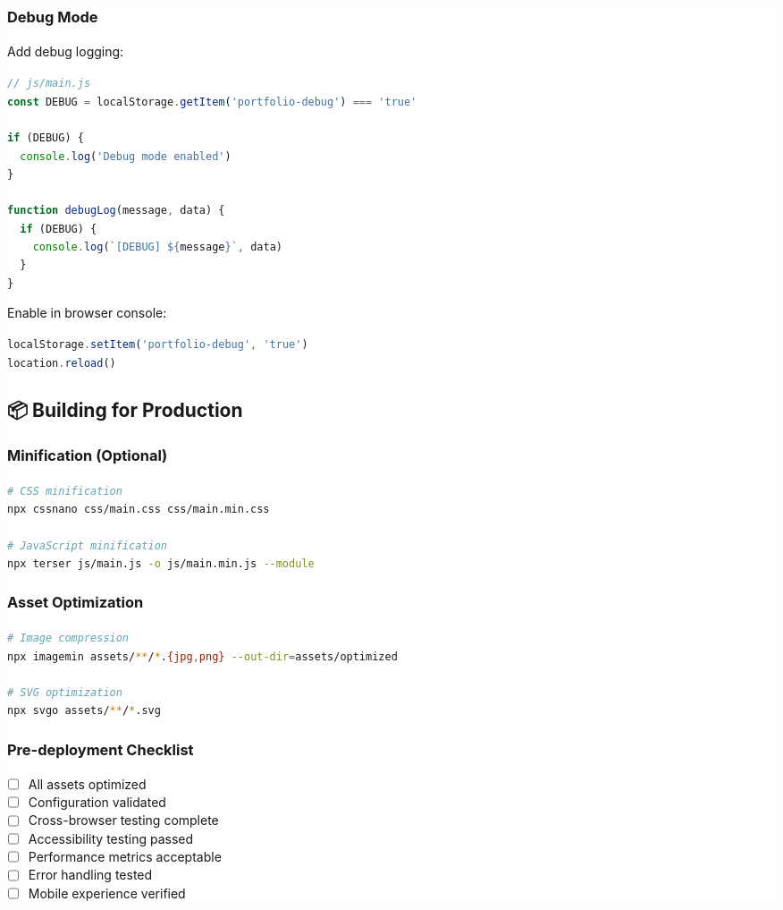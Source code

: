 ### Debug Mode

Add debug logging:

```javascript
// js/main.js
const DEBUG = localStorage.getItem('portfolio-debug') === 'true'

if (DEBUG) {
  console.log('Debug mode enabled')
}

function debugLog(message, data) {
  if (DEBUG) {
    console.log(`[DEBUG] ${message}`, data)
  }
}
```

Enable in browser console:
```javascript
localStorage.setItem('portfolio-debug', 'true')
location.reload()
```

## 📦 Building for Production

### Minification (Optional)

```bash
# CSS minification
npx cssnano css/main.css css/main.min.css

# JavaScript minification
npx terser js/main.js -o js/main.min.js --module
```

### Asset Optimization

```bash
# Image compression
npx imagemin assets/**/*.{jpg,png} --out-dir=assets/optimized

# SVG optimization
npx svgo assets/**/*.svg
```

### Pre-deployment Checklist

- [ ] All assets optimized
- [ ] Configuration validated
- [ ] Cross-browser testing complete
- [ ] Accessibility testing passed
- [ ] Performance metrics acceptable
- [ ] Error handling tested
- [ ] Mobile experience verified
